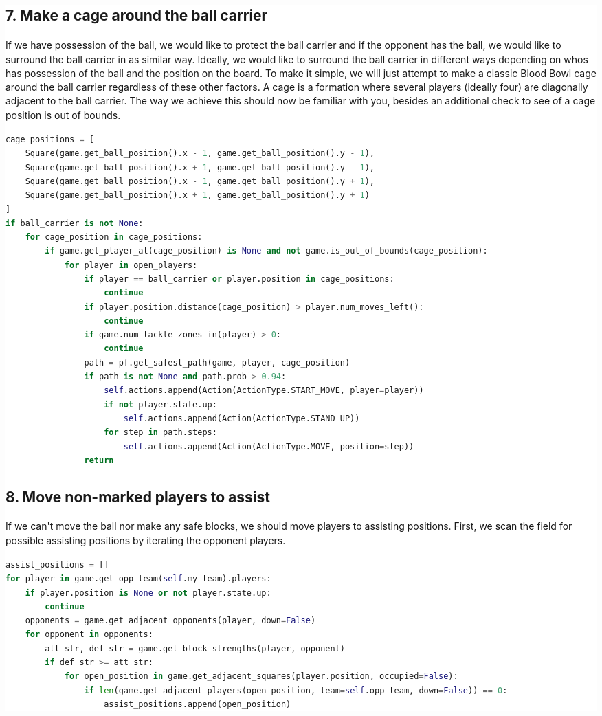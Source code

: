 ## 7. Make a cage around the ball carrier

If we have possession of the ball, we would like to protect the ball carrier and if the opponent has the ball, we would
like to surround the ball carrier in as similar way. Ideally, we would like to surround the ball carrier in different ways
depending on whos has possession of the ball and the position on the board. To make it simple, we will just attempt to make a classic Blood Bowl cage around the ball carrier regardless of these other factors. A cage is a formation where several players (ideally four)
are diagonally adjacent to the ball carrier. The way we achieve this should now be familiar with you, besides an additional check to see of a cage position is out of bounds.

```python
cage_positions = [
    Square(game.get_ball_position().x - 1, game.get_ball_position().y - 1),
    Square(game.get_ball_position().x + 1, game.get_ball_position().y - 1),
    Square(game.get_ball_position().x - 1, game.get_ball_position().y + 1),
    Square(game.get_ball_position().x + 1, game.get_ball_position().y + 1)
]
if ball_carrier is not None:
    for cage_position in cage_positions:
        if game.get_player_at(cage_position) is None and not game.is_out_of_bounds(cage_position):
            for player in open_players:
                if player == ball_carrier or player.position in cage_positions:
                    continue
                if player.position.distance(cage_position) > player.num_moves_left():
                    continue
                if game.num_tackle_zones_in(player) > 0:
                    continue
                path = pf.get_safest_path(game, player, cage_position)
                if path is not None and path.prob > 0.94:
                    self.actions.append(Action(ActionType.START_MOVE, player=player))
                    if not player.state.up:
                        self.actions.append(Action(ActionType.STAND_UP))
                    for step in path.steps:
                        self.actions.append(Action(ActionType.MOVE, position=step))
                return
```

## 8. Move non-marked players to assist

If we can't move the ball nor make any safe blocks, we should move players to assisting positions. First, we scan
the field for possible assisting positions by iterating the opponent players.

```python
assist_positions = []
for player in game.get_opp_team(self.my_team).players:
    if player.position is None or not player.state.up:
        continue
    opponents = game.get_adjacent_opponents(player, down=False)
    for opponent in opponents:
        att_str, def_str = game.get_block_strengths(player, opponent)
        if def_str >= att_str:
            for open_position in game.get_adjacent_squares(player.position, occupied=False):
                if len(game.get_adjacent_players(open_position, team=self.opp_team, down=False)) == 0:
                    assist_positions.append(open_position)

```
